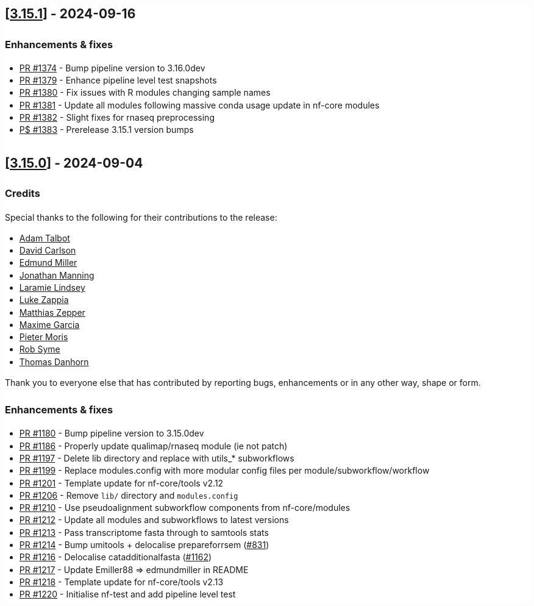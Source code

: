 ## [[3.15.1](https://github.com/nf-core/rnaseq/releases/tag/3.15.1)] - 2024-09-16

### Enhancements & fixes

- [PR #1374](https://github.com/nf-core/rnaseq/pull/1374) - Bump pipeline version to 3.16.0dev
- [PR #1379](https://github.com/nf-core/rnaseq/pull/1379) - Enhance pipeline level test snapshots
- [PR #1380](https://github.com/nf-core/rnaseq/pull/1380) - Fix issues with R modules changing sample names
- [PR #1381](https://github.com/nf-core/rnaseq/pull/1381) - Update all modules following massive conda usage update in nf-core modules
- [PR #1382](https://github.com/nf-core/rnaseq/pull/1381) - Slight fixes for rnaseq preprocessing
- [P$ #1383](https://github.com/nf-core/rnaseq/pull/1383) - Prerelease 3.15.1 version bumps

## [[3.15.0](https://github.com/nf-core/rnaseq/releases/tag/3.15.0)] - 2024-09-04

### Credits

Special thanks to the following for their contributions to the release:

- [Adam Talbot](https://github.com/adamrtalbot)
- [David Carlson](https://github.com/davidecarlson)
- [Edmund Miller](https://github.com/edmundmiller)
- [Jonathan Manning](https://github.com/pinin4fjords)
- [Laramie Lindsey](https://github.com/laramiellindsey)
- [Luke Zappia](https://github.com/lazappi)
- [Matthias Zepper](https://github.com/MatthiasZepper)
- [Maxime Garcia](https://github.com/maxulysse)
- [Pieter Moris](https://github.com/pmoris)
- [Rob Syme](https://github.com/robsyme)
- [Thomas Danhorn](https://github.com/tdanhorn)

Thank you to everyone else that has contributed by reporting bugs, enhancements or in any other way, shape or form.

### Enhancements & fixes

- [PR #1180](https://github.com/nf-core/rnaseq/pull/1180) - Bump pipeline version to 3.15.0dev
- [PR #1186](https://github.com/nf-core/rnaseq/pull/1186) - Properly update qualimap/rnaseq module (ie not patch)
- [PR #1197](https://github.com/nf-core/rnaseq/pull/1197) - Delete lib directory and replace with utils\_\* subworkflows
- [PR #1199](https://github.com/nf-core/rnaseq/pull/1199) - Replace modules.config with more modular config files per module/subworkflow/workflow
- [PR #1201](https://github.com/nf-core/rnaseq/pull/1201) - Template update for nf-core/tools v2.12
- [PR #1206](https://github.com/nf-core/rnaseq/pull/1206) - Remove `lib/` directory and `modules.config`
- [PR #1210](https://github.com/nf-core/rnaseq/pull/1210) - Use pseudoalignment subworkflow components from nf-core/modules
- [PR #1212](https://github.com/nf-core/rnaseq/pull/1212) - Update all modules and subworkflows to latest versions
- [PR #1213](https://github.com/nf-core/rnaseq/pull/1213) - Pass transcriptome fasta through to samtools stats
- [PR #1214](https://github.com/nf-core/rnaseq/pull/1214) - Bump umitools + delocalise prepareforrsem ([#831](https://github.com/nf-core/rnaseq/issues/831))
- [PR #1216](https://github.com/nf-core/rnaseq/pull/1216) - Delocalise catadditionalfasta ([#1162](https://github.com/nf-core/rnaseq/issues/1162))
- [PR #1217](https://github.com/nf-core/rnaseq/pull/1217) - Update Emiller88 => edmundmiller in README
- [PR #1218](https://github.com/nf-core/rnaseq/pull/1218) - Template update for nf-core/tools v2.13
- [PR #1220](https://github.com/nf-core/rnaseq/pull/1220) - Initialise nf-test and add pipeline level test